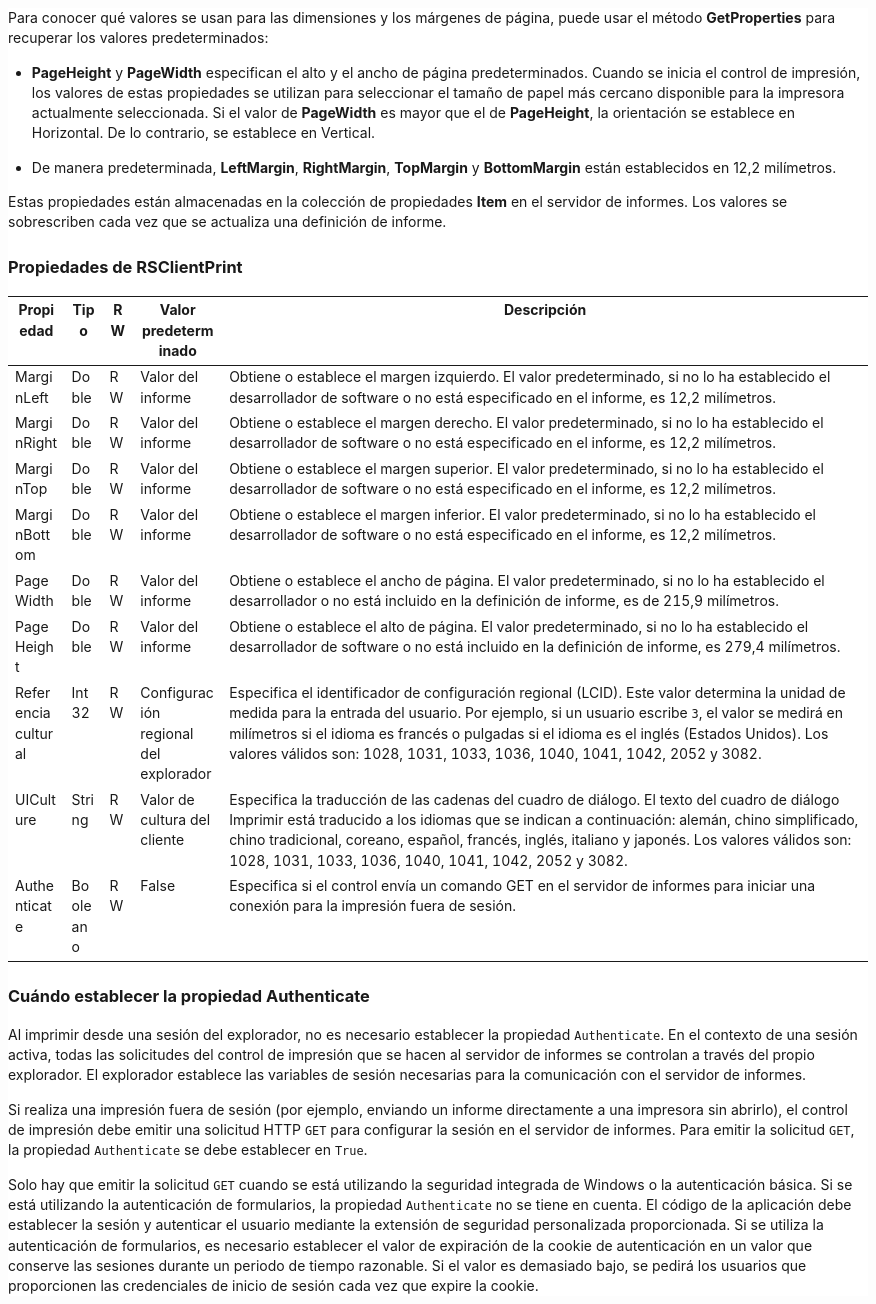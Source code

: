  Para conocer qué valores se usan para las dimensiones y los márgenes de página, puede usar el método **GetProperties** para recuperar los valores predeterminados:  
  
-   **PageHeight** y **PageWidth** especifican el alto y el ancho de página predeterminados. Cuando se inicia el control de impresión, los valores de estas propiedades se utilizan para seleccionar el tamaño de papel más cercano disponible para la impresora actualmente seleccionada. Si el valor de **PageWidth** es mayor que el de **PageHeight**, la orientación se establece en Horizontal. De lo contrario, se establece en Vertical.  
  
-   De manera predeterminada, **LeftMargin**, **RightMargin**, **TopMargin** y **BottomMargin** están establecidos en 12,2 milímetros.  
  
 Estas propiedades están almacenadas en la colección de propiedades **Item** en el servidor de informes. Los valores se sobrescriben cada vez que se actualiza una definición de informe.  
  
### <a name="rsclientprint-properties"></a>Propiedades de RSClientPrint  
  
|Propiedad|Tipo|RW|Valor predeterminado|Descripción|  
|--------------|----------|--------|-------------|-----------------|  
|MarginLeft|Doble|RW|Valor del informe|Obtiene o establece el margen izquierdo. El valor predeterminado, si no lo ha establecido el desarrollador de software o no está especificado en el informe, es 12,2 milímetros.|  
|MarginRight|Doble|RW|Valor del informe|Obtiene o establece el margen derecho. El valor predeterminado, si no lo ha establecido el desarrollador de software o no está especificado en el informe, es 12,2 milímetros.|  
|MarginTop|Doble|RW|Valor del informe|Obtiene o establece el margen superior. El valor predeterminado, si no lo ha establecido el desarrollador de software o no está especificado en el informe, es 12,2 milímetros.|  
|MarginBottom|Doble|RW|Valor del informe|Obtiene o establece el margen inferior. El valor predeterminado, si no lo ha establecido el desarrollador de software o no está especificado en el informe, es 12,2 milímetros.|  
|PageWidth|Doble|RW|Valor del informe|Obtiene o establece el ancho de página. El valor predeterminado, si no lo ha establecido el desarrollador o no está incluido en la definición de informe, es de 215,9 milímetros.|  
|PageHeight|Doble|RW|Valor del informe|Obtiene o establece el alto de página. El valor predeterminado, si no lo ha establecido el desarrollador de software o no está incluido en la definición de informe, es 279,4 milímetros.|  
|Referencia cultural|Int32|RW|Configuración regional del explorador|Especifica el identificador de configuración regional (LCID). Este valor determina la unidad de medida para la entrada del usuario. Por ejemplo, si un usuario escribe `3`, el valor se medirá en milímetros si el idioma es francés o pulgadas si el idioma es el inglés (Estados Unidos). Los valores válidos son: 1028, 1031, 1033, 1036, 1040, 1041, 1042, 2052 y 3082.|  
|UICulture|String|RW|Valor de cultura del cliente|Especifica la traducción de las cadenas del cuadro de diálogo. El texto del cuadro de diálogo Imprimir está traducido a los idiomas que se indican a continuación: alemán, chino simplificado, chino tradicional, coreano, español, francés, inglés, italiano y japonés. Los valores válidos son: 1028, 1031, 1033, 1036, 1040, 1041, 1042, 2052 y 3082.|  
|Authenticate|Booleano|RW|False|Especifica si el control envía un comando GET en el servidor de informes para iniciar una conexión para la impresión fuera de sesión.|  
  
### <a name="when-to-set-the-authenticate-property"></a>Cuándo establecer la propiedad Authenticate  
 Al imprimir desde una sesión del explorador, no es necesario establecer la propiedad `Authenticate`. En el contexto de una sesión activa, todas las solicitudes del control de impresión que se hacen al servidor de informes se controlan a través del propio explorador. El explorador establece las variables de sesión necesarias para la comunicación con el servidor de informes.  
  
 Si realiza una impresión fuera de sesión (por ejemplo, enviando un informe directamente a una impresora sin abrirlo), el control de impresión debe emitir una solicitud HTTP `GET` para configurar la sesión en el servidor de informes. Para emitir la solicitud `GET`, la propiedad `Authenticate` se debe establecer en `True`.  
  
 Solo hay que emitir la solicitud `GET` cuando se está utilizando la seguridad integrada de Windows o la autenticación básica. Si se está utilizando la autenticación de formularios, la propiedad `Authenticate` no se tiene en cuenta. El código de la aplicación debe establecer la sesión y autenticar el usuario mediante la extensión de seguridad personalizada proporcionada. Si se utiliza la autenticación de formularios, es necesario establecer el valor de expiración de la cookie de autenticación en un valor que conserve las sesiones durante un periodo de tiempo razonable. Si el valor es demasiado bajo, se pedirá los usuarios que proporcionen las credenciales de inicio de sesión cada vez que expire la cookie.  
  